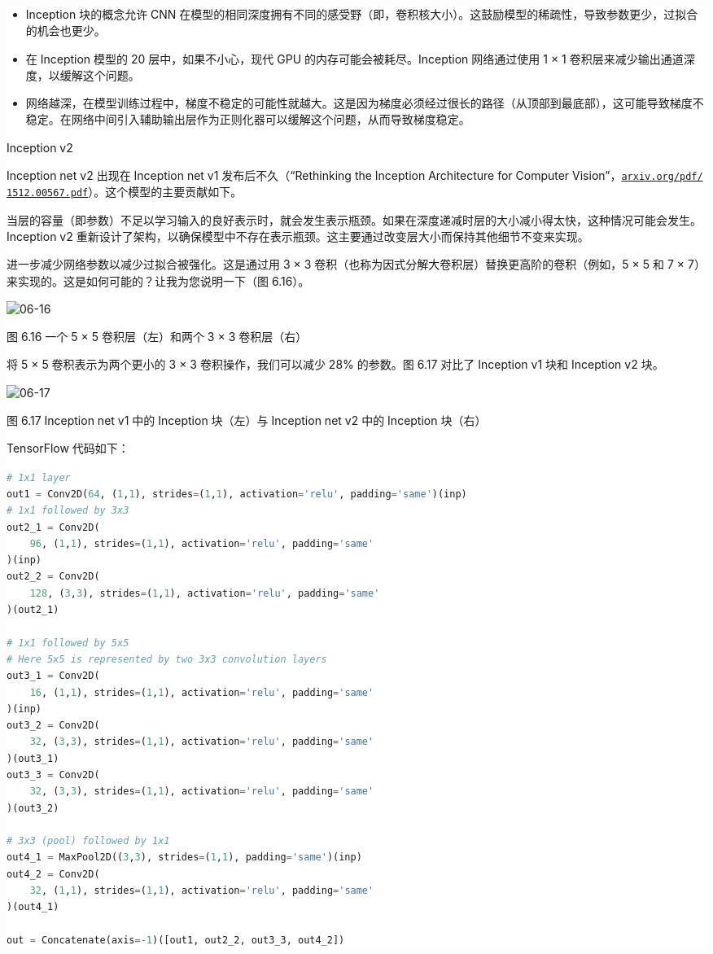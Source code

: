 +   Inception 块的概念允许 CNN 在模型的相同深度拥有不同的感受野（即，卷积核大小）。这鼓励模型的稀疏性，导致参数更少，过拟合的机会也更少。

+   在 Inception 模型的 20 层中，如果不小心，现代 GPU 的内存可能会被耗尽。Inception 网络通过使用 1 × 1 卷积层来减少输出通道深度，以缓解这个问题。

+   网络越深，在模型训练过程中，梯度不稳定的可能性就越大。这是因为梯度必须经过很长的路径（从顶部到最底部），这可能导致梯度不稳定。在网络中间引入辅助输出层作为正则化器可以缓解这个问题，从而导致梯度稳定。

Inception v2

Inception net v2 出现在 Inception net v1 发布后不久（“Rethinking the Inception Architecture for Computer Vision”，[`arxiv.org/pdf/1512.00567.pdf`](https://arxiv.org/pdf/1512.00567.pdf)）。这个模型的主要贡献如下。

当层的容量（即参数）不足以学习输入的良好表示时，就会发生表示瓶颈。如果在深度递减时层的大小减小得太快，这种情况可能会发生。Inception v2 重新设计了架构，以确保模型中不存在表示瓶颈。这主要通过改变层大小而保持其他细节不变来实现。

进一步减少网络参数以减少过拟合被强化。这是通过用 3 × 3 卷积（也称为因式分解大卷积层）替换更高阶的卷积（例如，5 × 5 和 7 × 7）来实现的。这是如何可能的？让我为您说明一下（图 6.16）。

![06-16](img/06-16.png)

图 6.16 一个 5 × 5 卷积层（左）和两个 3 × 3 卷积层（右）

将 5 × 5 卷积表示为两个更小的 3 × 3 卷积操作，我们可以减少 28% 的参数。图 6.17 对比了 Inception v1 块和 Inception v2 块。

![06-17](img/06-17.png)

图 6.17 Inception net v1 中的 Inception 块（左）与 Inception net v2 中的 Inception 块（右）

TensorFlow 代码如下：

```py
# 1x1 layer
out1 = Conv2D(64, (1,1), strides=(1,1), activation='relu', padding='same')(inp)
# 1x1 followed by 3x3
out2_1 = Conv2D(
    96, (1,1), strides=(1,1), activation='relu', padding='same'
)(inp)
out2_2 = Conv2D(
    128, (3,3), strides=(1,1), activation='relu', padding='same'
)(out2_1)

# 1x1 followed by 5x5
# Here 5x5 is represented by two 3x3 convolution layers
out3_1 = Conv2D(
    16, (1,1), strides=(1,1), activation='relu', padding='same'
)(inp)
out3_2 = Conv2D(
    32, (3,3), strides=(1,1), activation='relu', padding='same'
)(out3_1)
out3_3 = Conv2D(
    32, (3,3), strides=(1,1), activation='relu', padding='same'
)(out3_2)

# 3x3 (pool) followed by 1x1
out4_1 = MaxPool2D((3,3), strides=(1,1), padding='same')(inp)
out4_2 = Conv2D(
    32, (1,1), strides=(1,1), activation='relu', padding='same'
)(out4_1)

out = Concatenate(axis=-1)([out1, out2_2, out3_3, out4_2])
```
